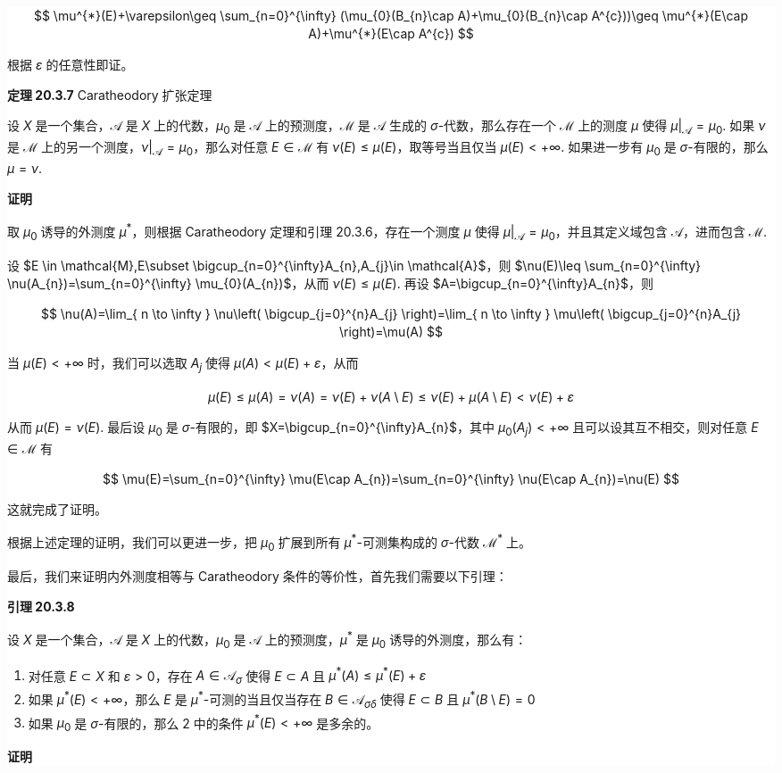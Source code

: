 $$
\mu^{*}(E)+\varepsilon\geq \sum_{n=0}^{\infty} (\mu_{0}(B_{n}\cap A)+\mu_{0}(B_{n}\cap A^{c}))\geq \mu^{*}(E\cap A)+\mu^{*}(E\cap A^{c})
$$

根据 $\varepsilon$ 的任意性即证。

**定理 20.3.7** Caratheodory 扩张定理

设 $X$ 是一个集合，$\mathcal{A}$ 是 $X$ 上的代数，$\mu_{0}$ 是 $\mathcal{A}$ 上的预测度，$\mathcal{M}$ 是 $\mathcal{A}$ 生成的 $\sigma$-代数，那么存在一个 $\mathcal{M}$ 上的测度 $\mu$ 使得 $\mu|_{\mathcal{A}}=\mu_{0}$. 如果 $\nu$ 是 $\mathcal{M}$ 上的另一个测度，$\nu|_{\mathcal{A}}=\mu_{0}$，那么对任意 $E \in \mathcal{M}$ 有 $\nu(E)\leq \mu(E)$，取等号当且仅当 $\mu(E)<+\infty$. 如果进一步有 $\mu_{0}$ 是 $\sigma$-有限的，那么 $\mu=\nu$.

**证明**

取 $\mu_{0}$ 诱导的外测度 $\mu^{*}$，则根据 Caratheodory 定理和引理 20.3.6，存在一个测度 $\mu$ 使得 $\mu|_{\mathcal{A}}=\mu_{0}$，并且其定义域包含 $\mathcal{A}$，进而包含 $\mathcal{M}$.

设 $E \in \mathcal{M},E\subset \bigcup_{n=0}^{\infty}A_{n},A_{j}\in \mathcal{A}$，则 $\nu(E)\leq \sum_{n=0}^{\infty} \nu(A_{n})=\sum_{n=0}^{\infty} \mu_{0}(A_{n})$，从而 $\nu(E)\leq \mu(E)$. 再设 $A=\bigcup_{n=0}^{\infty}A_{n}$，则

$$
\nu(A)=\lim_{ n \to \infty } \nu\left( \bigcup_{j=0}^{n}A_{j} \right)=\lim_{ n \to \infty } \mu\left( \bigcup_{j=0}^{n}A_{j} \right)=\mu(A)
$$

当 $\mu(E)<+\infty$ 时，我们可以选取 $A_{j}$ 使得 $\mu(A)<\mu(E)+\varepsilon$，从而

$$
\mu(E)\leq \mu(A)=\nu(A)=\nu(E)+\nu(A\setminus E)\leq \nu(E)+\mu(A\setminus E)<\nu(E)+\varepsilon
$$

从而 $\mu(E)=\nu(E)$. 最后设 $\mu_{0}$ 是 $\sigma$-有限的，即 $X=\bigcup_{n=0}^{\infty}A_{n}$，其中 $\mu_{0}(A_{j})<+\infty$ 且可以设其互不相交，则对任意 $E \in \mathcal{M}$ 有

$$
\mu(E)=\sum_{n=0}^{\infty} \mu(E\cap A_{n})=\sum_{n=0}^{\infty} \nu(E\cap A_{n})=\nu(E)
$$

这就完成了证明。

根据上述定理的证明，我们可以更进一步，把 $\mu_{0}$ 扩展到所有 $\mu^{*}$-可测集构成的 $\sigma$-代数 $\mathcal{M}^{*}$ 上。

最后，我们来证明内外测度相等与 Caratheodory 条件的等价性，首先我们需要以下引理：

**引理 20.3.8**

设 $X$ 是一个集合，$\mathcal{A}$ 是 $X$ 上的代数，$\mu_{0}$ 是 $\mathcal{A}$ 上的预测度，$\mu^{*}$ 是 $\mu_{0}$ 诱导的外测度，那么有：

1. 对任意 $E\subset X$ 和 $\varepsilon>0$，存在 $A \in \mathcal{A}_{\sigma}$ 使得 $E\subset A$ 且 $\mu^{*}(A)\leq \mu^{*}(E)+\varepsilon$
2. 如果 $\mu^{*}(E)<+\infty$，那么 $E$ 是 $\mu^{*}$-可测的当且仅当存在 $B \in \mathcal{A}_{\sigma\delta}$ 使得 $E\subset B$ 且 $\mu^{*}(B\setminus E)=0$
3. 如果 $\mu_{0}$ 是 $\sigma$-有限的，那么 2 中的条件 $\mu^{*}(E)<+\infty$ 是多余的。

**证明**
